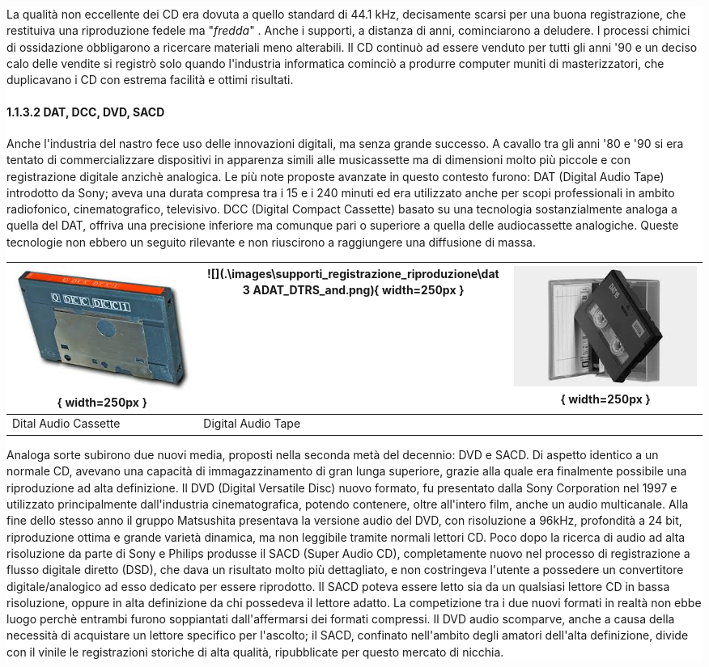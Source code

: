 La qualità non eccellente dei CD era dovuta a quello standard di 44.1 kHz, decisamente scarsi per una buona registrazione, che restituiva una riproduzione fedele ma "*fredda*" . Anche i supporti, a distanza di anni, cominciarono a deludere. I processi chimici di ossidazione obbligarono a ricercare materiali meno alterabili. Il CD continuò ad essere venduto per tutti gli anni '90 e un deciso calo delle vendite si registrò solo quando l'industria informatica cominciò a produrre computer muniti di masterizzatori, che duplicavano i CD con estrema facilità e ottimi risultati. 

#### 1.1.3.2 DAT, DCC, DVD, SACD
Anche l'industria del nastro fece uso delle innovazioni digitali, ma senza grande successo. A cavallo tra gli anni '80 e '90 si era tentato di commercializzare dispositivi in apparenza simili alle musicassette ma di dimensioni molto più piccole e con registrazione digitale anzichè analogica.
Le più note proposte avanzate in questo contesto furono:
DAT (Digital Audio Tape) introdotto da Sony; aveva una durata compresa tra i 15 e i 240 minuti ed era utilizzato anche per scopi professionali in ambito radiofonico, cinematografico, televisivo.
DCC (Digital Compact Cassette) basato su una tecnologia sostanzialmente analoga a quella del DAT, offriva una precisione inferiore ma comunque pari o superiore a quella delle audiocassette analogiche.
Queste tecnologie non ebbero un seguito rilevante e non riuscirono a raggiungere una diffusione di massa.

| ![](.\images\supporti_registrazione_riproduzione\DCC.png){ width=250px } | ![](.\images\supporti_registrazione_riproduzione\dat 3 ADAT_DTRS_and.png){ width=250px } | ![](.\images\supporti_registrazione_riproduzione\DAT_2.jpg){ width=250px } |
| - | - | - |
| Dital Audio Cassette | Digital Audio Tape |  |

Analoga sorte subirono due nuovi media, proposti nella seconda metà del decennio: DVD e SACD. Di aspetto identico a un normale CD, avevano una capacità di immagazzinamento di gran lunga superiore, grazie alla quale era finalmente possibile una riproduzione ad alta definizione.
Il DVD (Digital Versatile Disc) nuovo formato, fu presentato dalla Sony Corporation nel 1997 e utilizzato principalmente dall'industria cinematografica, potendo contenere, oltre all'intero film, anche un audio multicanale.
Alla fine dello stesso anno il gruppo Matsushita presentava la versione audio del DVD, con risoluzione a 96kHz, profondità a 24 bit, riproduzione ottima e grande varietà dinamica, ma non leggibile tramite normali lettori CD.
Poco dopo la ricerca di audio ad alta risoluzione da parte di Sony e Philips produsse il SACD (Super Audio CD), completamente nuovo nel processo di registrazione a flusso digitale diretto (DSD), che dava un risultato molto più dettagliato, e non costringeva l'utente a possedere un convertitore digitale/analogico ad esso dedicato per essere riprodotto. Il SACD poteva essere letto sia da un qualsiasi lettore CD in bassa risoluzione, oppure in alta definizione da chi possedeva il lettore adatto.
La competizione tra i due nuovi formati in realtà non ebbe luogo perchè entrambi furono soppiantati dall'affermarsi dei formati compressi. Il DVD audio scomparve, anche a causa della necessità di acquistare un lettore specifico per l'ascolto; il SACD, confinato nell'ambito degli amatori dell'alta definizione, divide con il vinile le registrazioni storiche di alta qualità, ripubblicate per questo mercato di nicchia.